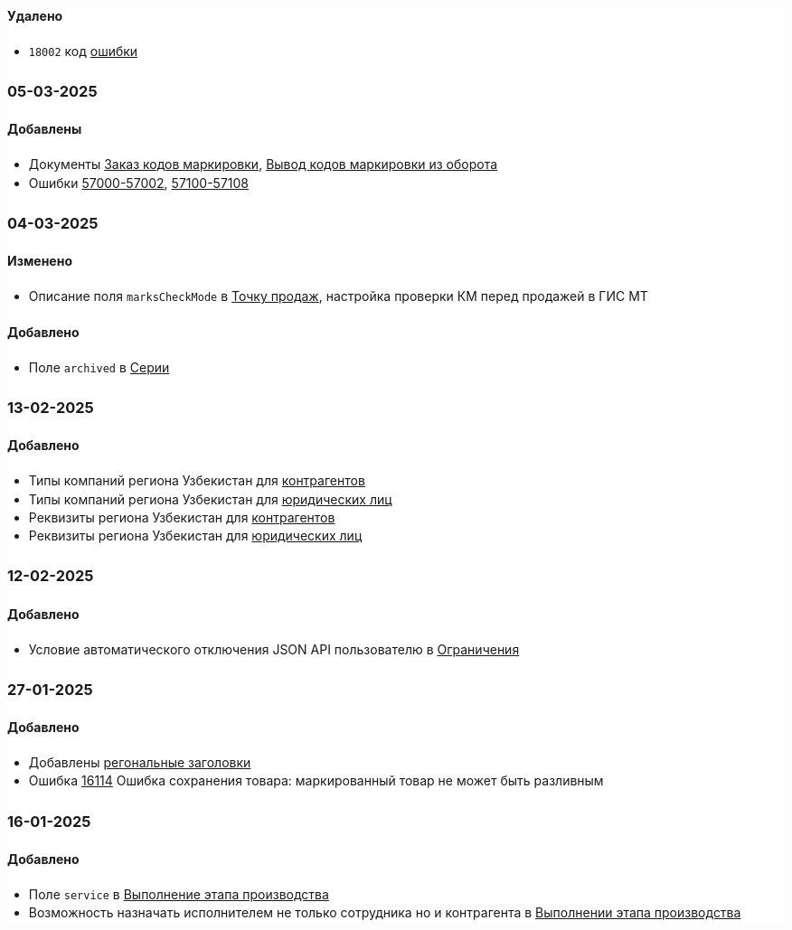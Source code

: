 #### Удалено
- `18002` код [ошибки](https://dev.moysklad.ru/doc/api/remap/1.2/#mojsklad-json-api-oshibki-kody-oshibok-dlq-prodazh-otgruzok)

### 05-03-2025
#### Добавлены
- Документы [Заказ кодов маркировки](https://dev.moysklad.ru/doc/api/remap/1.2/documents/#dokumenty-zakaz-kodow-markirowki), [Вывод кодов маркировки из оборота](https://dev.moysklad.ru/doc/api/remap/1.2/documents/#dokumenty-vywod-kodow-markirowki-iz-oborota)
- Ошибки [57000-57002](https://dev.moysklad.ru/doc/api/remap/1.2/#mojsklad-json-api-oshibki-kody-oshibok-dlq-markirowki), [57100-57108](https://dev.moysklad.ru/doc/api/remap/1.2/#mojsklad-json-api-oshibki-kody-oshibok-dlq-zakaza-kodow-markirowki)

### 04-03-2025
#### Изменено
- Описание поля `marksCheckMode` в [Точку продаж](https://dev.moysklad.ru/doc/api/remap/1.2/dictionaries/#suschnosti-tochka-prodazh), настройка проверки КМ перед продажей в ГИС МТ

#### Добавлено
- Поле `archived` в [Серии](https://dev.moysklad.ru/doc/api/remap/1.2/dictionaries/#suschnosti-seriq)

### 13-02-2025
#### Добавлено
- Типы компаний региона Узбекистан для [контрагентов](https://dev.moysklad.ru/doc/api/remap/1.2/dictionaries/#suschnosti-kontragent-kontragenty-tip-kontragenta)
- Типы компаний региона Узбекистан для [юридических лиц](https://dev.moysklad.ru/doc/api/remap/1.2/dictionaries/#suschnosti-jurlico-jurlica-tip-urlica)
- Реквизиты региона Узбекистан для [контрагентов](https://dev.moysklad.ru/doc/api/remap/1.2/dictionaries/#suschnosti-kontragent-kontragenty-atributy-wlozhennyh-suschnostej-rekwizity-uzbekistana)
- Реквизиты региона Узбекистан для [юридических лиц](https://dev.moysklad.ru/doc/api/remap/1.2/dictionaries/#suschnosti-jurlico-jurlica-atributy-wlozhennyh-suschnostej-rekwizity-uzbekistana)

### 12-02-2025
#### Добавлено
- Условие автоматического отключения JSON API пользователю в [Ограничения](https://dev.moysklad.ru/doc/api/remap/1.2/#mojsklad-json-api-ogranicheniq)

### 27-01-2025
#### Добавлено
- Добавлены [регональные заголовки](https://dev.moysklad.ru/doc/api/remap/1.2/index.html#mojsklad-json-api-obschie-swedeniq-regional-nye-zagolowki)
- Ошибка  [16114](https://dev.moysklad.ru/doc/api/remap/1.2/index.html#mojsklad-json-api-oshibki-kody-oshibok-dlq-towarow) Ошибка сохранения товара: маркированный товар не может быть разливным

### 16-01-2025
#### Добавлено
- Поле `service` в [Выполнение этапа производства](https://dev.moysklad.ru/doc/api/remap/1.2/documents/#dokumenty-vypolnenie-atapa-proizwodstwa)
- Возможность назначать исполнителем не только сотрудника но и контрагента в [Выполнении этапа производства](https://dev.moysklad.ru/doc/api/remap/1.2/documents/#dokumenty-vypolnenie-atapa-proizwodstwa)
